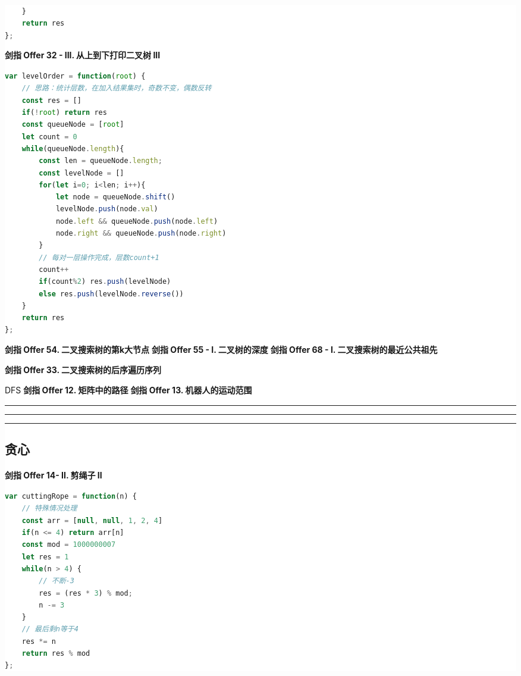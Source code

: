 ```js
    }
    return res
};
```
**剑指 Offer 32 - III. 从上到下打印二叉树 III**
```js
var levelOrder = function(root) {
    // 思路：统计层数，在加入结果集时，奇数不变，偶数反转
    const res = []
    if(!root) return res
    const queueNode = [root]
    let count = 0
    while(queueNode.length){
        const len = queueNode.length;
        const levelNode = []
        for(let i=0; i<len; i++){
            let node = queueNode.shift()
            levelNode.push(node.val)
            node.left && queueNode.push(node.left)
            node.right && queueNode.push(node.right)
        }
        // 每对一层操作完成，层数count+1
        count++
        if(count%2) res.push(levelNode)
        else res.push(levelNode.reverse())
    }
    return res
};
```
**剑指 Offer 54. 二叉搜索树的第k大节点**
**剑指 Offer 55 - I. 二叉树的深度**
**剑指 Offer 68 - I. 二叉搜索树的最近公共祖先**

**剑指 Offer 33. 二叉搜索树的后序遍历序列**

DFS
**剑指 Offer 12. 矩阵中的路径**
**剑指 Offer 13. 机器人的运动范围**
****
****
****



## 贪心
**剑指 Offer 14- II. 剪绳子 II**
```js
var cuttingRope = function(n) {
    // 特殊情况处理
    const arr = [null, null, 1, 2, 4]
    if(n <= 4) return arr[n]
    const mod = 1000000007
    let res = 1
    while(n > 4) {
        // 不断-3
        res = (res * 3) % mod;
        n -= 3
    }
    // 最后剩n等于4
    res *= n
    return res % mod
};
```